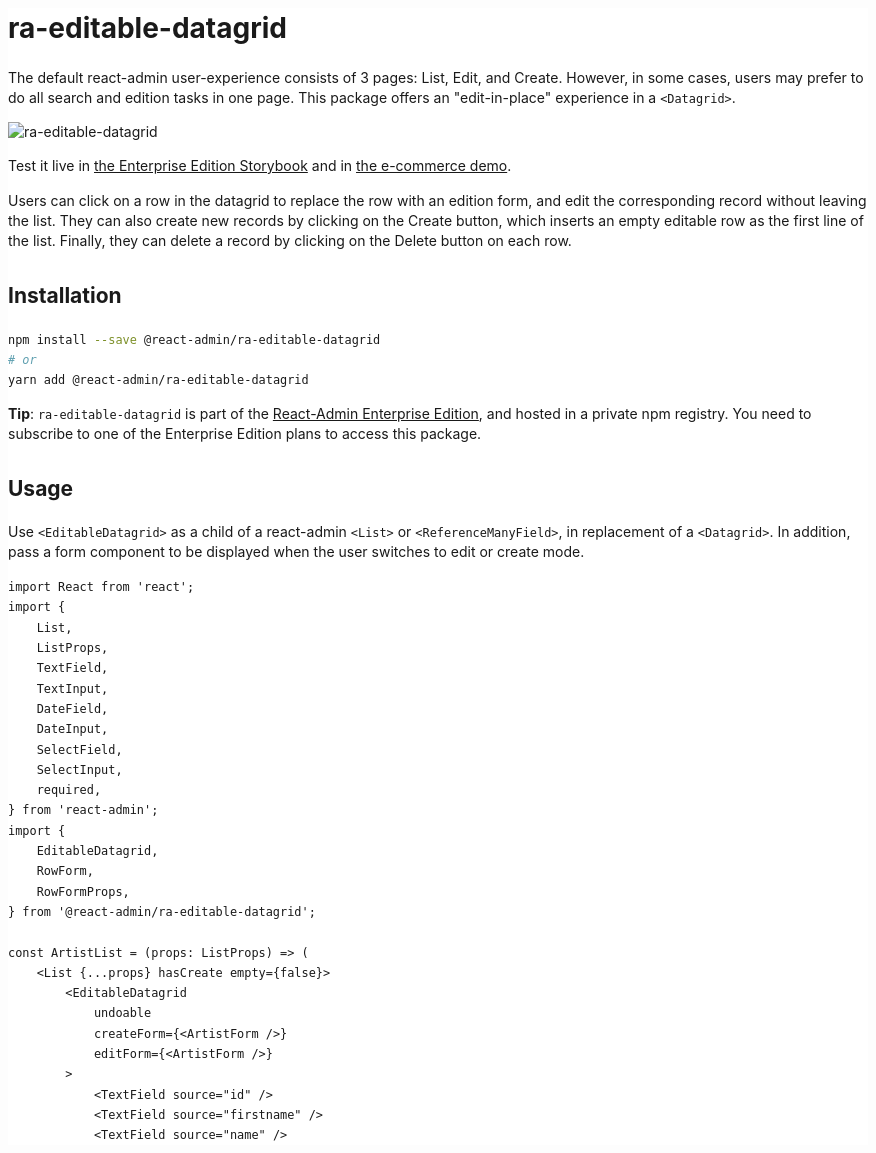 # ra-editable-datagrid

The default react-admin user-experience consists of 3 pages: List, Edit, and Create. However, in some cases, users may prefer to do all search and edition tasks in one page. This package offers an "edit-in-place" experience in a `<Datagrid>`.

![ra-editable-datagrid](./assets/ra-editable-datagrid-overview.gif)

Test it live in [the Enterprise Edition Storybook](https://storybook.ra-enterprise.marmelab.com/?path=/story/ra-editable-datagrid-custom-form--custom) and in [the e-commerce demo](https://marmelab.com/ra-enterprise-demo/#/tours/ra-editable-datagrid).

Users can click on a row in the datagrid to replace the row with an edition form, and edit the corresponding record without leaving the list. They can also create new records by clicking on the Create button, which inserts an empty editable row as the first line of the list. Finally, they can delete a record by clicking on the Delete button on each row.

## Installation

```sh
npm install --save @react-admin/ra-editable-datagrid
# or
yarn add @react-admin/ra-editable-datagrid
```

**Tip**: `ra-editable-datagrid` is part of the [React-Admin Enterprise Edition](https://marmelab.com/ra-enterprise/), and hosted in a private npm registry. You need to subscribe to one of the Enterprise Edition plans to access this package.

## Usage

Use `<EditableDatagrid>` as a child of a react-admin `<List>` or `<ReferenceManyField>`, in replacement of a `<Datagrid>`. In addition, pass a form component to be displayed when the user switches to edit or create mode.

```tsx
import React from 'react';
import {
    List,
    ListProps,
    TextField,
    TextInput,
    DateField,
    DateInput,
    SelectField,
    SelectInput,
    required,
} from 'react-admin';
import {
    EditableDatagrid,
    RowForm,
    RowFormProps,
} from '@react-admin/ra-editable-datagrid';

const ArtistList = (props: ListProps) => (
    <List {...props} hasCreate empty={false}>
        <EditableDatagrid
            undoable
            createForm={<ArtistForm />}
            editForm={<ArtistForm />}
        >
            <TextField source="id" />
            <TextField source="firstname" />
            <TextField source="name" />
```